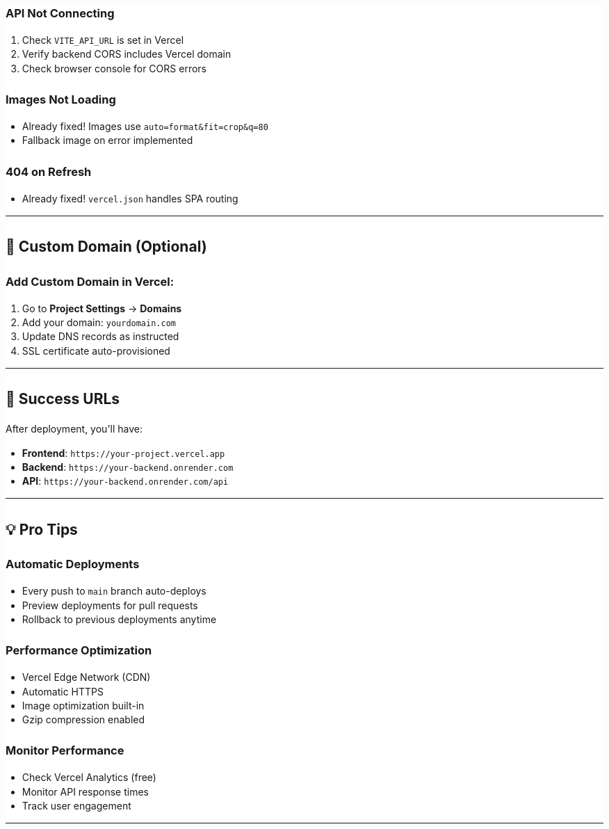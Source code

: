 ### API Not Connecting
1. Check `VITE_API_URL` is set in Vercel
2. Verify backend CORS includes Vercel domain
3. Check browser console for CORS errors

### Images Not Loading
- Already fixed! Images use `auto=format&fit=crop&q=80`
- Fallback image on error implemented

### 404 on Refresh
- Already fixed! `vercel.json` handles SPA routing

---

## 📱 Custom Domain (Optional)

### Add Custom Domain in Vercel:
1. Go to **Project Settings** → **Domains**
2. Add your domain: `yourdomain.com`
3. Update DNS records as instructed
4. SSL certificate auto-provisioned

---

## 🎉 Success URLs

After deployment, you'll have:

- **Frontend**: `https://your-project.vercel.app`
- **Backend**: `https://your-backend.onrender.com`
- **API**: `https://your-backend.onrender.com/api`

---

## 💡 Pro Tips

### Automatic Deployments
- Every push to `main` branch auto-deploys
- Preview deployments for pull requests
- Rollback to previous deployments anytime

### Performance Optimization
- Vercel Edge Network (CDN)
- Automatic HTTPS
- Image optimization built-in
- Gzip compression enabled

### Monitor Performance
- Check Vercel Analytics (free)
- Monitor API response times
- Track user engagement

---